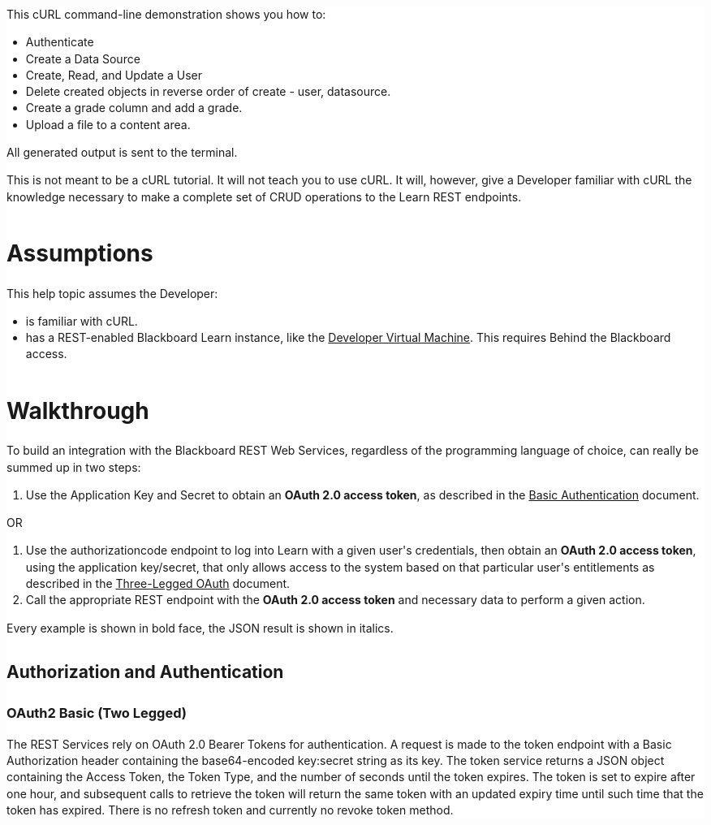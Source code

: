 This cURL command-line demonstration shows you how to:

  * Authenticate
  * Create a Data Source
  * Create, Read, and Update a User
  * Delete created objects in reverse order of create - user, datasource.
  * Create a grade column and add a grade.
  * Upload a file to a content area.

All generated output is sent to the terminal.

This is not meant to be a cURL tutorial. It will not teach you to use cURL. It
will, however, give a Developer familiar with cURL the knowledge necessary to
make a complete set of CRUD operations to the Learn REST endpoints.

# Assumptions

This help topic assumes the Developer:

  * is familiar with cURL.
  * has a REST-enabled Blackboard Learn instance, like the [Developer Virtual Machine](https://community.blackboard.com/external-link.jspa?url=https%3A%2F%2Fbehind.blackboard.com%2FSystem-Administrator%2FLearn%2FDownloads%2Fdownload.aspx%3Fd%3D1746). This requires Behind the Blackboard access.

# Walkthrough

To build an integration with the Blackboard REST Web Services, regardless of
the programming language of choice, can really be summed up in two steps:

  1. Use the Application Key and Secret to obtain an **OAuth 2.0 access token**, as described in the [Basic Authentication](https://community.blackboard.com/docs/DOC-1644-authorization-and-authentication) document.

OR

  1. Use the authorizationcode endpoint to log into Learn with a given user's credentials, then obtain an **OAuth 2.0 access token**, using the application key/secret, that only allows access to the system based on that particular user's entitlements as described in the [Three-Legged OAuth](https://community.blackboard.com/docs/DOC-3976-three-legged-oauth) document.
  2. Call the appropriate REST endpoint with the **OAuth 2.0 access token** and necessary data to perform a given action.

Every example is shown in bold face, the JSON result is shown in italics.

## Authorization and Authentication

### OAuth2 Basic (Two Legged)

The REST Services rely on OAuth 2.0 Bearer Tokens for authentication. A
request is made to the token endpoint with a Basic Authorization header
containing the base64-encoded key:secret string as its key. The token service
returns a JSON object containing the Access Token, the Token Type, and the
number of seconds until the token expires. The token is set to expire after
one hour, and subsequent calls to retrieve the token will return the same
token with an updated expiry time until such time that the token has expired.
There is no refresh token and currently no revoke token method.
